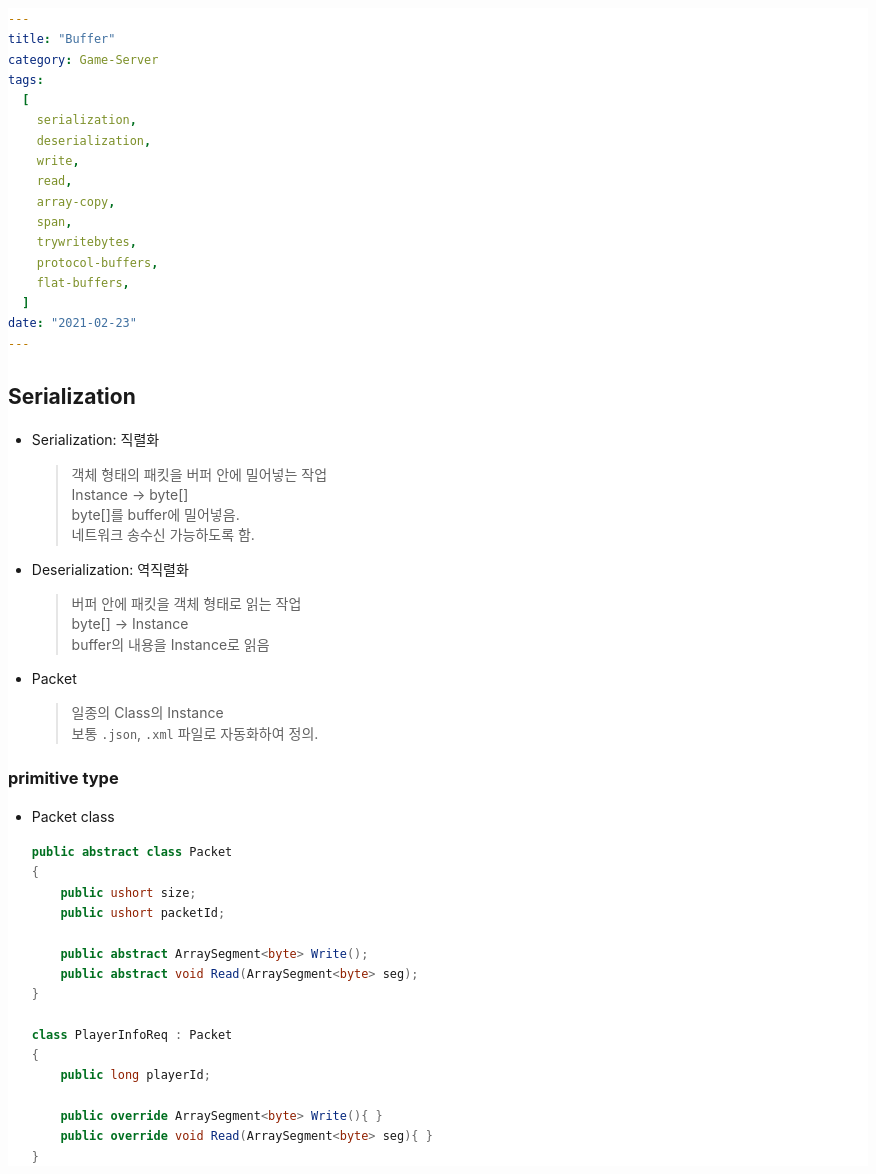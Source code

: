 ```yaml
---
title: "Buffer"
category: Game-Server
tags:
  [
    serialization,
    deserialization,
    write,
    read,
    array-copy,
    span,
    trywritebytes,
    protocol-buffers,
    flat-buffers,
  ]
date: "2021-02-23"
---
```


## Serialization

- Serialization: 직렬화

  > 객체 형태의 패킷을 버퍼 안에 밀어넣는 작업  
  > Instance -> byte[]  
  > byte[]를 buffer에 밀어넣음.  
  > 네트워크 송수신 가능하도록 함.

- Deserialization: 역직렬화

  > 버퍼 안에 패킷을 객체 형태로 읽는 작업  
  > byte[] -> Instance  
  > buffer의 내용을 Instance로 읽음

- Packet
  > 일종의 Class의 Instance  
  > 보통 `.json`, `.xml` 파일로 자동화하여 정의.

### primitive type

- Packet class

  ```cs
  public abstract class Packet
  {
      public ushort size;
      public ushort packetId;

      public abstract ArraySegment<byte> Write();
      public abstract void Read(ArraySegment<byte> seg);
  }

  class PlayerInfoReq : Packet
  {
      public long playerId;

      public override ArraySegment<byte> Write(){ }
      public override void Read(ArraySegment<byte> seg){ }
  }
  ```

